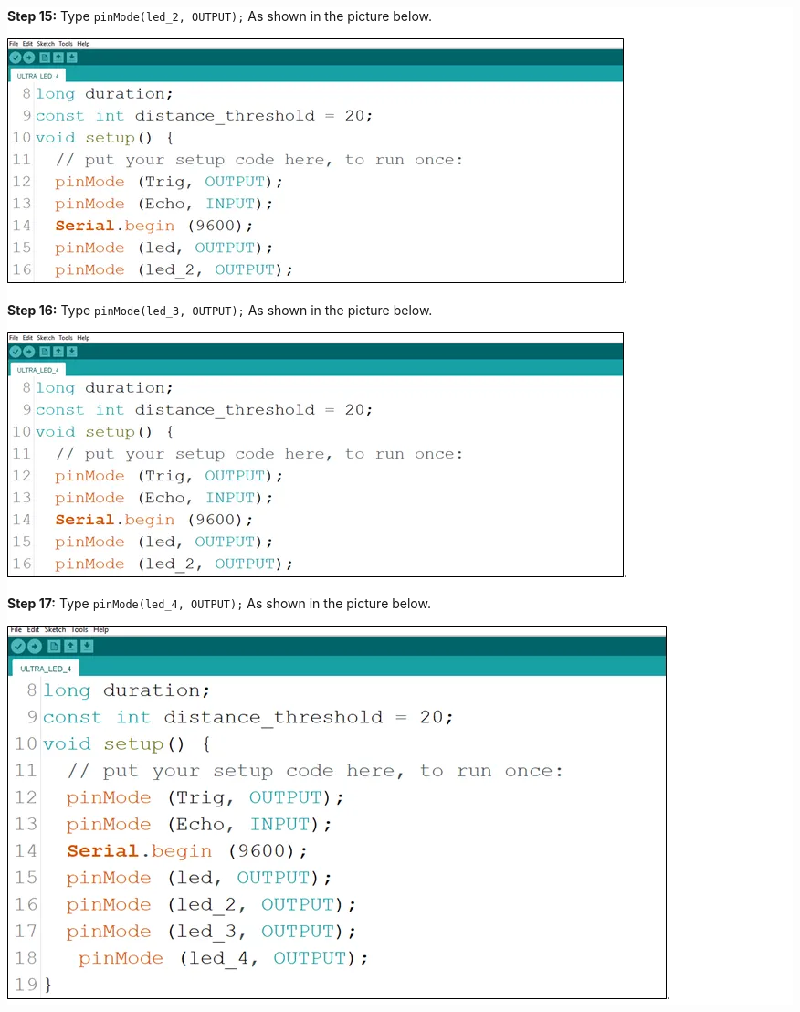 **Step 15:** Type ```pinMode(led_2, OUTPUT);``` As shown in the picture below.

![Code 13](../../assets/2.0/1.4.Ultrasonic+4LED/code_9.webp).

**Step 16:** Type ```pinMode(led_3, OUTPUT);``` As shown in the picture below.

![Code 14](../../assets/2.0/1.4.Ultrasonic+4LED/code_9.webp).

**Step 17:** Type ```pinMode(led_4, OUTPUT);``` As shown in the picture below.

![Code 14](../../assets/2.0/1.4.Ultrasonic+4LED/code_11.webp).
